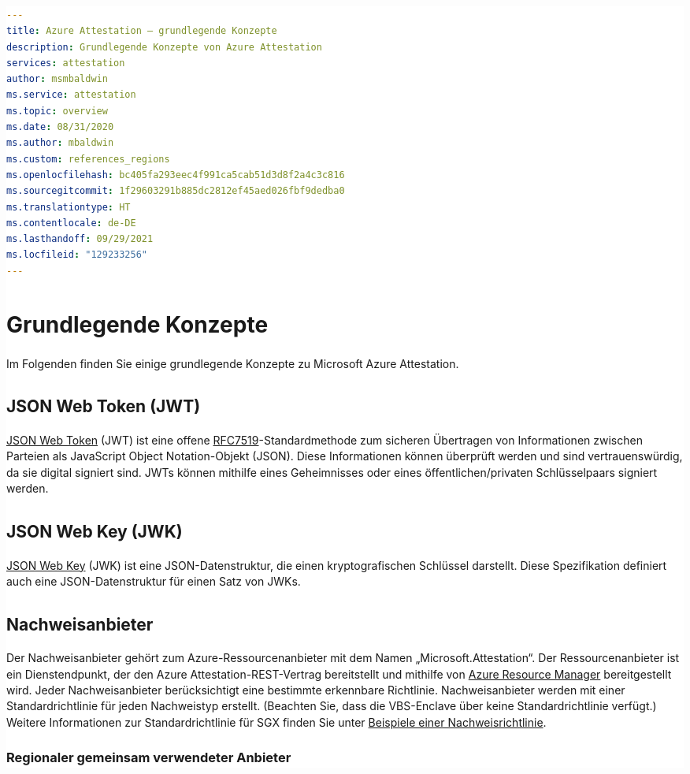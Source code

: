 ```yaml
---
title: Azure Attestation – grundlegende Konzepte
description: Grundlegende Konzepte von Azure Attestation
services: attestation
author: msmbaldwin
ms.service: attestation
ms.topic: overview
ms.date: 08/31/2020
ms.author: mbaldwin
ms.custom: references_regions
ms.openlocfilehash: bc405fa293eec4f991ca5cab51d3d8f2a4c3c816
ms.sourcegitcommit: 1f29603291b885dc2812ef45aed026fbf9dedba0
ms.translationtype: HT
ms.contentlocale: de-DE
ms.lasthandoff: 09/29/2021
ms.locfileid: "129233256"
---
```

# <a name="basic-concepts"></a>Grundlegende Konzepte

Im Folgenden finden Sie einige grundlegende Konzepte zu Microsoft Azure Attestation.

## <a name="json-web-token-jwt"></a>JSON Web Token (JWT)

[JSON Web Token](../active-directory/develop/security-tokens.md#json-web-tokens-and-claims) (JWT) ist eine offene [RFC7519](https://tools.ietf.org/html/rfc7519)-Standardmethode zum sicheren Übertragen von Informationen zwischen Parteien als JavaScript Object Notation-Objekt (JSON). Diese Informationen können überprüft werden und sind vertrauenswürdig, da sie digital signiert sind. JWTs können mithilfe eines Geheimnisses oder eines öffentlichen/privaten Schlüsselpaars signiert werden.

## <a name="json-web-key-jwk"></a>JSON Web Key (JWK)

[JSON Web Key](https://tools.ietf.org/html/rfc7517) (JWK) ist eine JSON-Datenstruktur, die einen kryptografischen Schlüssel darstellt. Diese Spezifikation definiert auch eine JSON-Datenstruktur für einen Satz von JWKs.

## <a name="attestation-provider"></a>Nachweisanbieter

Der Nachweisanbieter gehört zum Azure-Ressourcenanbieter mit dem Namen „Microsoft.Attestation“. Der Ressourcenanbieter ist ein Dienstendpunkt, der den Azure Attestation-REST-Vertrag bereitstellt und mithilfe von [Azure Resource Manager](../azure-resource-manager/management/overview.md) bereitgestellt wird. Jeder Nachweisanbieter berücksichtigt eine bestimmte erkennbare Richtlinie. Nachweisanbieter werden mit einer Standardrichtlinie für jeden Nachweistyp erstellt. (Beachten Sie, dass die VBS-Enclave über keine Standardrichtlinie verfügt.) Weitere Informationen zur Standardrichtlinie für SGX finden Sie unter [Beispiele einer Nachweisrichtlinie](policy-examples.md).

### <a name="regional-shared-provider"></a>Regionaler gemeinsam verwendeter Anbieter
